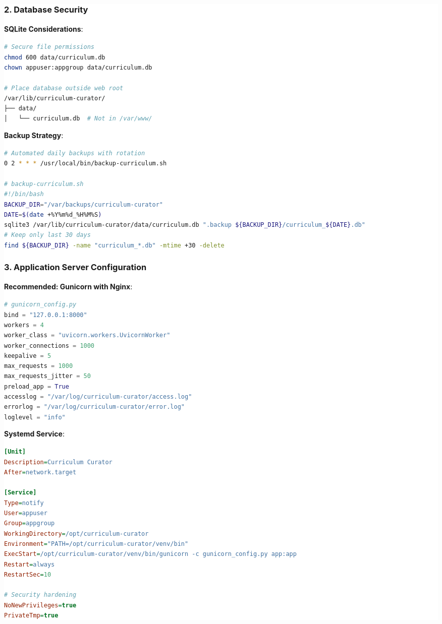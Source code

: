 ### 2. Database Security

**SQLite Considerations**:
```bash
# Secure file permissions
chmod 600 data/curriculum.db
chown appuser:appgroup data/curriculum.db

# Place database outside web root
/var/lib/curriculum-curator/
├── data/
│   └── curriculum.db  # Not in /var/www/
```

**Backup Strategy**:
```bash
# Automated daily backups with rotation
0 2 * * * /usr/local/bin/backup-curriculum.sh

# backup-curriculum.sh
#!/bin/bash
BACKUP_DIR="/var/backups/curriculum-curator"
DATE=$(date +%Y%m%d_%H%M%S)
sqlite3 /var/lib/curriculum-curator/data/curriculum.db ".backup ${BACKUP_DIR}/curriculum_${DATE}.db"
# Keep only last 30 days
find ${BACKUP_DIR} -name "curriculum_*.db" -mtime +30 -delete
```

### 3. Application Server Configuration

**Recommended: Gunicorn with Nginx**:
```python
# gunicorn_config.py
bind = "127.0.0.1:8000"
workers = 4
worker_class = "uvicorn.workers.UvicornWorker"
worker_connections = 1000
keepalive = 5
max_requests = 1000
max_requests_jitter = 50
preload_app = True
accesslog = "/var/log/curriculum-curator/access.log"
errorlog = "/var/log/curriculum-curator/error.log"
loglevel = "info"
```

**Systemd Service**:
```ini
[Unit]
Description=Curriculum Curator
After=network.target

[Service]
Type=notify
User=appuser
Group=appgroup
WorkingDirectory=/opt/curriculum-curator
Environment="PATH=/opt/curriculum-curator/venv/bin"
ExecStart=/opt/curriculum-curator/venv/bin/gunicorn -c gunicorn_config.py app:app
Restart=always
RestartSec=10

# Security hardening
NoNewPrivileges=true
PrivateTmp=true
```
